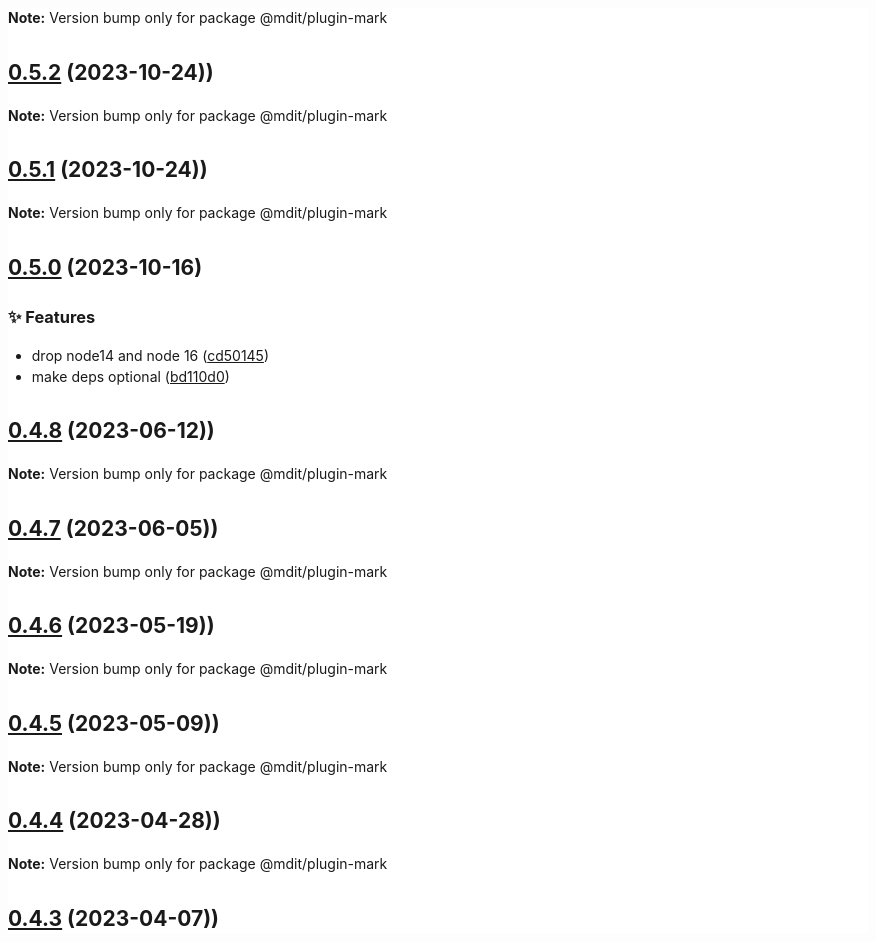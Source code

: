 **Note:** Version bump only for package @mdit/plugin-mark

## [0.5.2](https://github.com/mdit-plugins/mdit-plugins/compare/v0.5.1...v0.5.2) (2023-10-24))

**Note:** Version bump only for package @mdit/plugin-mark

## [0.5.1](https://github.com/mdit-plugins/mdit-plugins/compare/v0.5.0...v0.5.1) (2023-10-24))

**Note:** Version bump only for package @mdit/plugin-mark

## [0.5.0](https://github.com/mdit-plugins/mdit-plugins/compare/v0.4.8...v0.5.0) (2023-10-16)

### ✨ Features

- drop node14 and node 16 ([cd50145](https://github.com/mdit-plugins/mdit-plugins/commit/cd50145bb42ba2cf45dbcc8d720901f69191ef8c))
- make deps optional ([bd110d0](https://github.com/mdit-plugins/mdit-plugins/commit/bd110d030c32177c7601f443dc240603d1035715))

## [0.4.8](https://github.com/mdit-plugins/mdit-plugins/compare/v0.4.7...v0.4.8) (2023-06-12))

**Note:** Version bump only for package @mdit/plugin-mark

## [0.4.7](https://github.com/mdit-plugins/mdit-plugins/compare/v0.4.6...v0.4.7) (2023-06-05))

**Note:** Version bump only for package @mdit/plugin-mark

## [0.4.6](https://github.com/mdit-plugins/mdit-plugins/compare/v0.4.5...v0.4.6) (2023-05-19))

**Note:** Version bump only for package @mdit/plugin-mark

## [0.4.5](https://github.com/mdit-plugins/mdit-plugins/compare/v0.4.4...v0.4.5) (2023-05-09))

**Note:** Version bump only for package @mdit/plugin-mark

## [0.4.4](https://github.com/mdit-plugins/mdit-plugins/compare/v0.4.3...v0.4.4) (2023-04-28))

**Note:** Version bump only for package @mdit/plugin-mark

## [0.4.3](https://github.com/mdit-plugins/mdit-plugins/compare/v0.4.2...v0.4.3) (2023-04-07))
